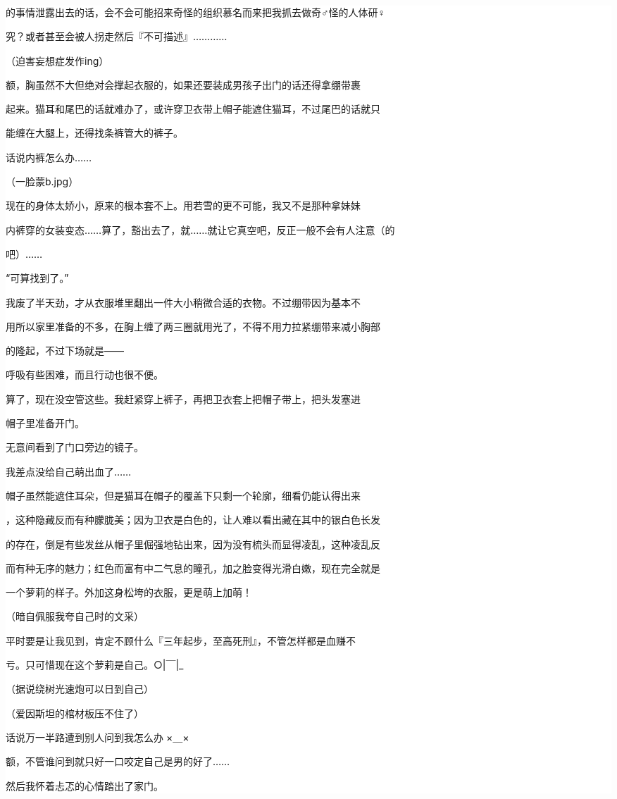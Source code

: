 的事情泄露出去的话，会不会可能招来奇怪的组织慕名而来把我抓去做奇♂怪的人体研♀

究？或者甚至会被人拐走然后『不可描述』…………

（迫害妄想症发作ing）

额，胸虽然不大但绝对会撑起衣服的，如果还要装成男孩子出门的话还得拿绷带裹

起来。猫耳和尾巴的话就难办了，或许穿卫衣带上帽子能遮住猫耳，不过尾巴的话就只

能缠在大腿上，还得找条裤管大的裤子。

话说内裤怎么办……

（一脸蒙b.jpg）

现在的身体太娇小，原来的根本套不上。用若雪的更不可能，我又不是那种拿妹妹

内裤穿的女装变态……算了，豁出去了，就……就让它真空吧，反正一般不会有人注意（的

吧）……

“可算找到了。”

我废了半天劲，才从衣服堆里翻出一件大小稍微合适的衣物。不过绷带因为基本不

用所以家里准备的不多，在胸上缠了两三圈就用光了，不得不用力拉紧绷带来减小胸部

的隆起，不过下场就是——

呼吸有些困难，而且行动也很不便。

算了，现在没空管这些。我赶紧穿上裤子，再把卫衣套上把帽子带上，把头发塞进

帽子里准备开门。

无意间看到了门口旁边的镜子。

我差点没给自己萌出血了……

帽子虽然能遮住耳朵，但是猫耳在帽子的覆盖下只剩一个轮廓，细看仍能认得出来

，这种隐藏反而有种朦胧美；因为卫衣是白色的，让人难以看出藏在其中的银白色长发

的存在，倒是有些发丝从帽子里倔强地钻出来，因为没有梳头而显得凌乱，这种凌乱反

而有种无序的魅力；红色而富有中二气息的瞳孔，加之脸变得光滑白嫩，现在完全就是

一个萝莉的样子。外加这身松垮的衣服，更是萌上加萌！

（暗自佩服我夸自己时的文采）

平时要是让我见到，肯定不顾什么『三年起步，至高死刑』，不管怎样都是血赚不

亏。只可惜现在这个萝莉是自己。○|￣|_

（据说绕树光速炮可以日到自己）

（爱因斯坦的棺材板压不住了）

话说万一半路遭到别人问到我怎么办 ×＿×

额，不管谁问到就只好一口咬定自己是男的好了……

然后我怀着忐忑的心情踏出了家门。
